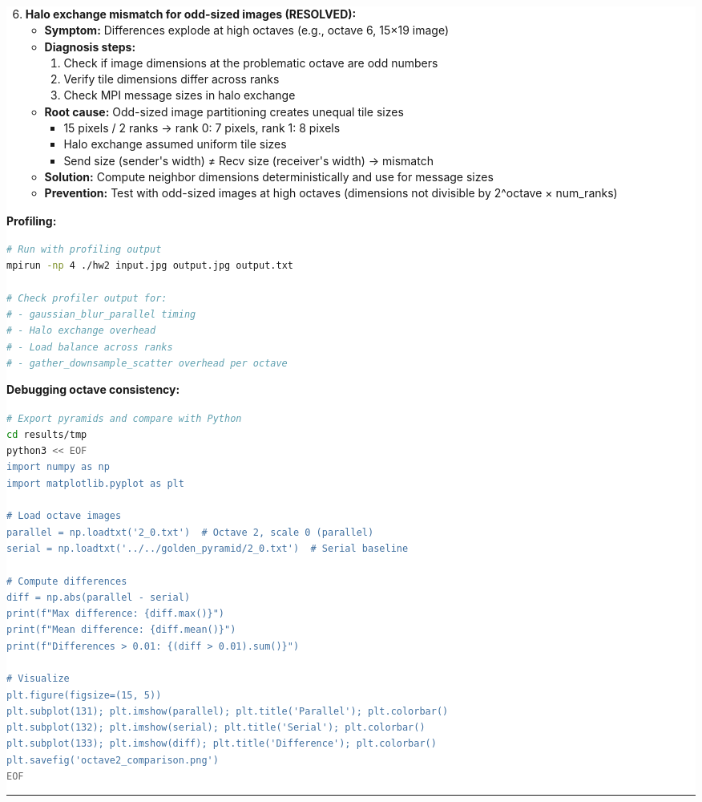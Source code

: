 6. **Halo exchange mismatch for odd-sized images (RESOLVED):**
   - **Symptom:** Differences explode at high octaves (e.g., octave 6, 15×19 image)
   - **Diagnosis steps:**
     1. Check if image dimensions at the problematic octave are odd numbers
     2. Verify tile dimensions differ across ranks
     3. Check MPI message sizes in halo exchange
   - **Root cause:** Odd-sized image partitioning creates unequal tile sizes
     - 15 pixels / 2 ranks → rank 0: 7 pixels, rank 1: 8 pixels
     - Halo exchange assumed uniform tile sizes
     - Send size (sender's width) ≠ Recv size (receiver's width) → mismatch
   - **Solution:** Compute neighbor dimensions deterministically and use for message sizes
   - **Prevention:** Test with odd-sized images at high octaves (dimensions not divisible by 2^octave × num_ranks)

**Profiling:**
```bash
# Run with profiling output
mpirun -np 4 ./hw2 input.jpg output.jpg output.txt

# Check profiler output for:
# - gaussian_blur_parallel timing
# - Halo exchange overhead
# - Load balance across ranks
# - gather_downsample_scatter overhead per octave
```

**Debugging octave consistency:**
```bash
# Export pyramids and compare with Python
cd results/tmp
python3 << EOF
import numpy as np
import matplotlib.pyplot as plt

# Load octave images
parallel = np.loadtxt('2_0.txt')  # Octave 2, scale 0 (parallel)
serial = np.loadtxt('../../golden_pyramid/2_0.txt')  # Serial baseline

# Compute differences
diff = np.abs(parallel - serial)
print(f"Max difference: {diff.max()}")
print(f"Mean difference: {diff.mean()}")
print(f"Differences > 0.01: {(diff > 0.01).sum()}")

# Visualize
plt.figure(figsize=(15, 5))
plt.subplot(131); plt.imshow(parallel); plt.title('Parallel'); plt.colorbar()
plt.subplot(132); plt.imshow(serial); plt.title('Serial'); plt.colorbar()
plt.subplot(133); plt.imshow(diff); plt.title('Difference'); plt.colorbar()
plt.savefig('octave2_comparison.png')
EOF
```

---